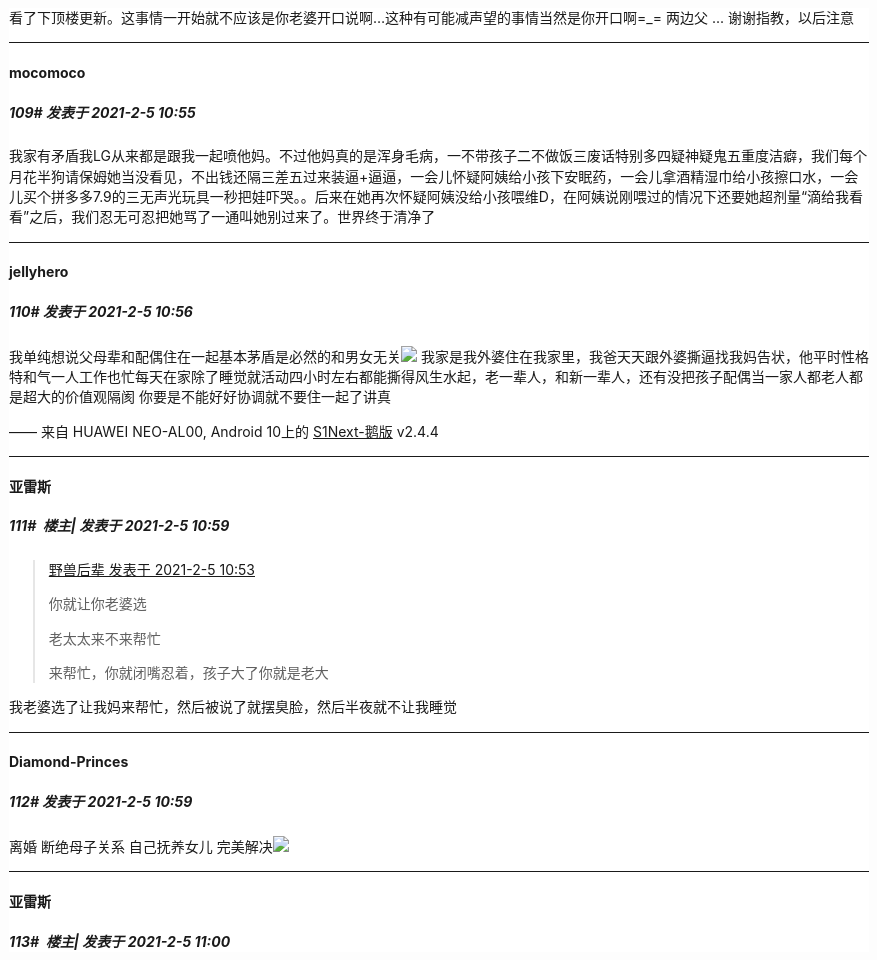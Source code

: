 看了下顶楼更新。这事情一开始就不应该是你老婆开口说啊…这种有可能减声望的事情当然是你开口啊=_= 两边父 ...</blockquote>
谢谢指教，以后注意


-----

####  mocomoco  
##### 109#       发表于 2021-2-5 10:55


我家有矛盾我LG从来都是跟我一起喷他妈。不过他妈真的是浑身毛病，一不带孩子二不做饭三废话特别多四疑神疑鬼五重度洁癖，我们每个月花半狗请保姆她当没看见，不出钱还隔三差五过来装逼+逼逼，一会儿怀疑阿姨给小孩下安眠药，一会儿拿酒精湿巾给小孩擦口水，一会儿买个拼多多7.9的三无声光玩具一秒把娃吓哭。。后来在她再次怀疑阿姨没给小孩喂维D，在阿姨说刚喂过的情况下还要她超剂量“滴给我看看”之后，我们忍无可忍把她骂了一通叫她别过来了。世界终于清净了


-----

####  jellyhero  
##### 110#       发表于 2021-2-5 10:56


我单纯想说父母辈和配偶住在一起基本茅盾是必然的和男女无关<img src="https://static.saraba1st.com/image/smiley/face2017/001.png" referrerpolicy="no-referrer">
我家是我外婆住在我家里，我爸天天跟外婆撕逼找我妈告状，他平时性格特和气一人工作也忙每天在家除了睡觉就活动四小时左右都能撕得风生水起，老一辈人，和新一辈人，还有没把孩子配偶当一家人都老人都是超大的价值观隔阂
你要是不能好好协调就不要住一起了讲真

—— 来自 HUAWEI NEO-AL00, Android 10上的 [S1Next-鹅版](https://github.com/ykrank/S1-Next/releases) v2.4.4


-----

####  亚雷斯  
##### 111#         楼主| 发表于 2021-2-5 10:59


<blockquote><a href="httphttps://bbs.saraba1st.com/2b/forum.php?mod=redirect&amp;goto=findpost&amp;pid=50244994&amp;ptid=1986314" target="_blank">野兽后辈 发表于 2021-2-5 10:53</a>

你就让你老婆选

老太太来不来帮忙

来帮忙，你就闭嘴忍着，孩子大了你就是老大</blockquote>
我老婆选了让我妈来帮忙，然后被说了就摆臭脸，然后半夜就不让我睡觉


-----

####  Diamond-Princes  
##### 112#       发表于 2021-2-5 10:59


离婚 断绝母子关系 自己抚养女儿 完美解决<img src="https://static.saraba1st.com/image/smiley/face2017/066.png" referrerpolicy="no-referrer">


-----

####  亚雷斯  
##### 113#         楼主| 发表于 2021-2-5 11:00
